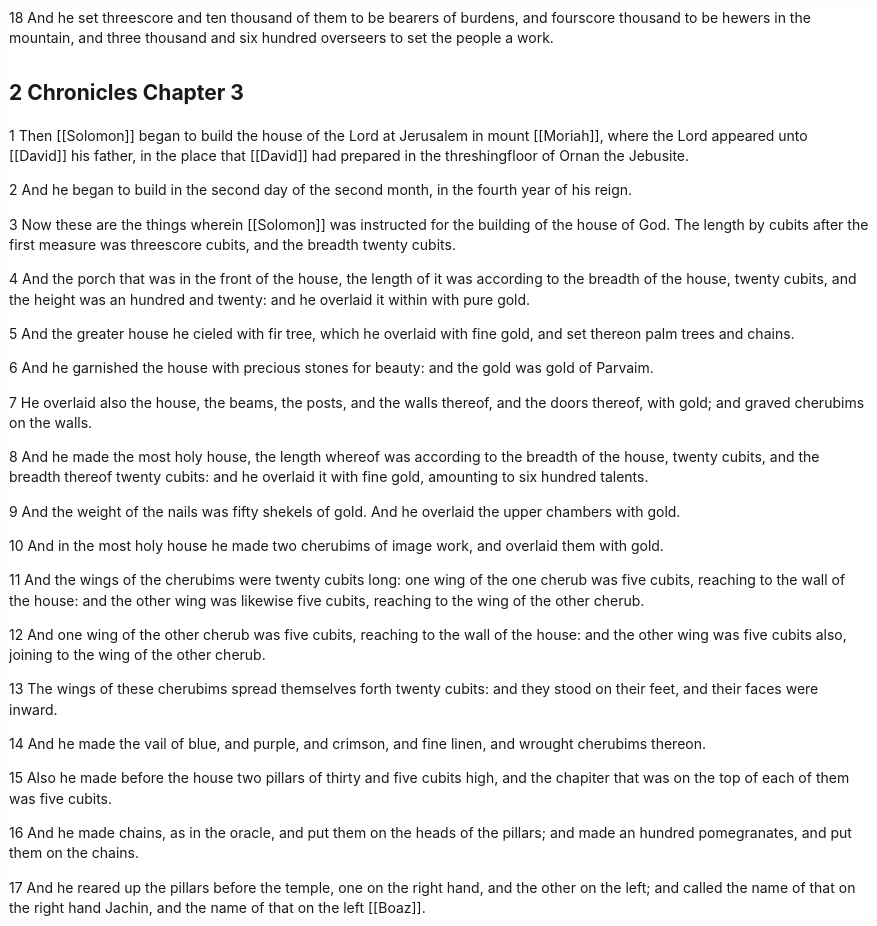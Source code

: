 18 And he set threescore and ten thousand of them to be bearers of burdens, and fourscore thousand to be hewers in the mountain, and three thousand and six hundred overseers to set the people a work.


## 2 Chronicles Chapter 3

1 Then [[Solomon]] began to build the house of the Lord at Jerusalem in mount [[Moriah]], where the Lord appeared unto [[David]] his father, in the place that [[David]] had prepared in the threshingfloor of Ornan the Jebusite.

2 And he began to build in the second day of the second month, in the fourth year of his reign.

3 Now these are the things wherein [[Solomon]] was instructed for the building of the house of God. The length by cubits after the first measure was threescore cubits, and the breadth twenty cubits.

4 And the porch that was in the front of the house, the length of it was according to the breadth of the house, twenty cubits, and the height was an hundred and twenty: and he overlaid it within with pure gold.

5 And the greater house he cieled with fir tree, which he overlaid with fine gold, and set thereon palm trees and chains.

6 And he garnished the house with precious stones for beauty: and the gold was gold of Parvaim.

7 He overlaid also the house, the beams, the posts, and the walls thereof, and the doors thereof, with gold; and graved cherubims on the walls.

8 And he made the most holy house, the length whereof was according to the breadth of the house, twenty cubits, and the breadth thereof twenty cubits: and he overlaid it with fine gold, amounting to six hundred talents.

9 And the weight of the nails was fifty shekels of gold. And he overlaid the upper chambers with gold.

10 And in the most holy house he made two cherubims of image work, and overlaid them with gold.

11 And the wings of the cherubims were twenty cubits long: one wing of the one cherub was five cubits, reaching to the wall of the house: and the other wing was likewise five cubits, reaching to the wing of the other cherub.

12 And one wing of the other cherub was five cubits, reaching to the wall of the house: and the other wing was five cubits also, joining to the wing of the other cherub.

13 The wings of these cherubims spread themselves forth twenty cubits: and they stood on their feet, and their faces were inward.

14 And he made the vail of blue, and purple, and crimson, and fine linen, and wrought cherubims thereon.

15 Also he made before the house two pillars of thirty and five cubits high, and the chapiter that was on the top of each of them was five cubits.

16 And he made chains, as in the oracle, and put them on the heads of the pillars; and made an hundred pomegranates, and put them on the chains.

17 And he reared up the pillars before the temple, one on the right hand, and the other on the left; and called the name of that on the right hand Jachin, and the name of that on the left [[Boaz]].

